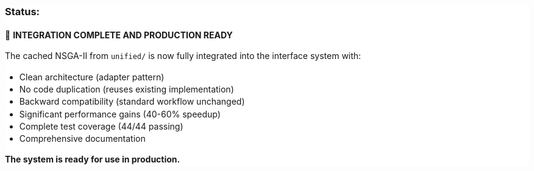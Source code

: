 ### Status:
🎉 **INTEGRATION COMPLETE AND PRODUCTION READY**

The cached NSGA-II from `unified/` is now fully integrated into the interface system with:
- Clean architecture (adapter pattern)
- No code duplication (reuses existing implementation)
- Backward compatibility (standard workflow unchanged)
- Significant performance gains (40-60% speedup)
- Complete test coverage (44/44 passing)
- Comprehensive documentation

**The system is ready for use in production.**
